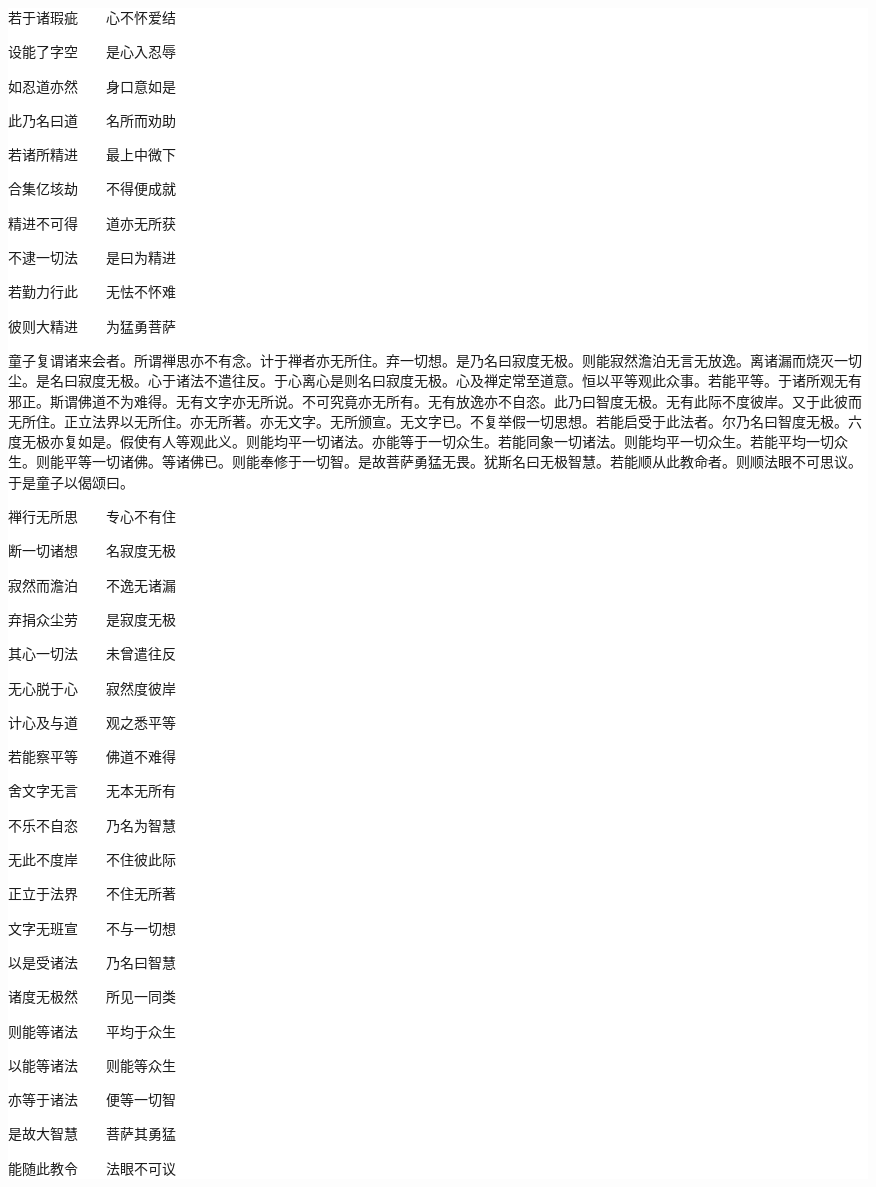 若于诸瑕疵　　心不怀爱结  

设能了字空　　是心入忍辱  

如忍道亦然　　身口意如是  

此乃名曰道　　名所而劝助  

若诸所精进　　最上中微下  

合集亿垓劫　　不得便成就  

精进不可得　　道亦无所获  

不逮一切法　　是曰为精进  

若勤力行此　　无怯不怀难  

彼则大精进　　为猛勇菩萨  

童子复谓诸来会者。所谓禅思亦不有念。计于禅者亦无所住。弃一切想。是乃名曰寂度无极。则能寂然澹泊无言无放逸。离诸漏而烧灭一切尘。是名曰寂度无极。心于诸法不遣往反。于心离心是则名曰寂度无极。心及禅定常至道意。恒以平等观此众事。若能平等。于诸所观无有邪正。斯谓佛道不为难得。无有文字亦无所说。不可究竟亦无所有。无有放逸亦不自恣。此乃曰智度无极。无有此际不度彼岸。又于此彼而无所住。正立法界以无所住。亦无所著。亦无文字。无所颁宣。无文字已。不复举假一切思想。若能启受于此法者。尔乃名曰智度无极。六度无极亦复如是。假使有人等观此义。则能均平一切诸法。亦能等于一切众生。若能同象一切诸法。则能均平一切众生。若能平均一切众生。则能平等一切诸佛。等诸佛已。则能奉修于一切智。是故菩萨勇猛无畏。犹斯名曰无极智慧。若能顺从此教命者。则顺法眼不可思议。于是童子以偈颂曰。  

禅行无所思　　专心不有住  

断一切诸想　　名寂度无极  

寂然而澹泊　　不逸无诸漏  

弃捐众尘劳　　是寂度无极  

其心一切法　　未曾遣往反  

无心脱于心　　寂然度彼岸  

计心及与道　　观之悉平等  

若能察平等　　佛道不难得  

舍文字无言　　无本无所有  

不乐不自恣　　乃名为智慧  

无此不度岸　　不住彼此际  

正立于法界　　不住无所著  

文字无班宣　　不与一切想  

以是受诸法　　乃名曰智慧  

诸度无极然　　所见一同类  

则能等诸法　　平均于众生  

以能等诸法　　则能等众生  

亦等于诸法　　便等一切智  

是故大智慧　　菩萨其勇猛  

能随此教令　　法眼不可议  
